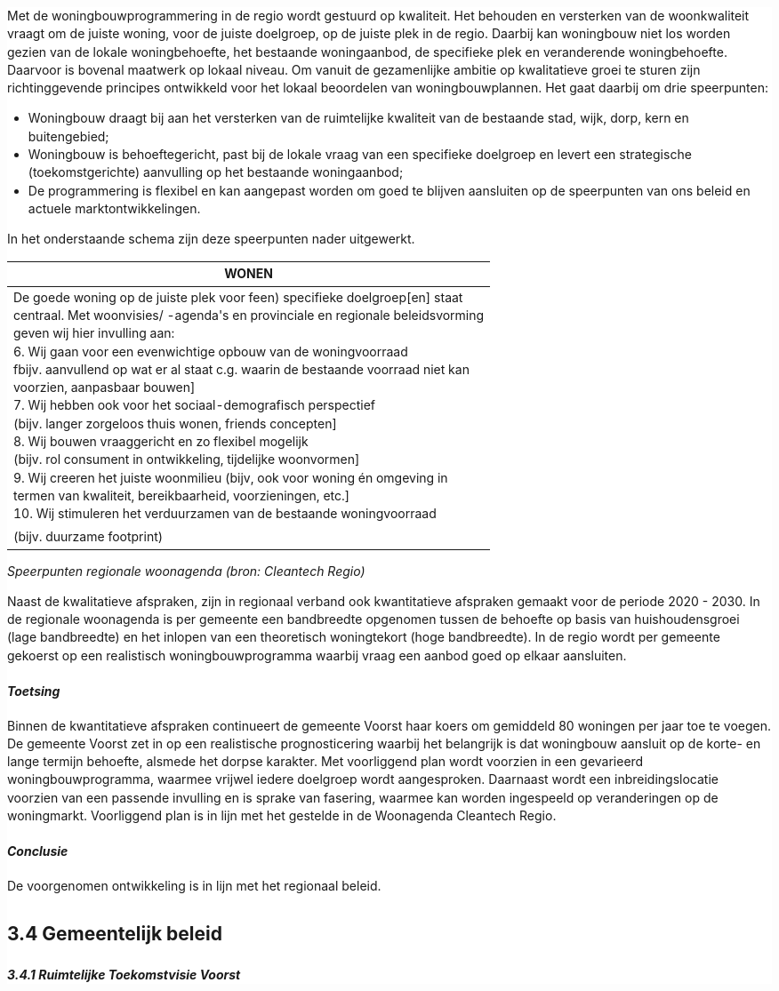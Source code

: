 Met de woningbouwprogrammering in de regio wordt gestuurd op kwaliteit. Het behouden en versterken van de woonkwaliteit vraagt om de juiste woning, voor de juiste doelgroep, op de juiste plek in de regio. Daarbij kan woningbouw niet los worden gezien van de lokale woningbehoefte, het bestaande woningaanbod, de specifieke plek en veranderende woningbehoefte. Daarvoor is bovenal maatwerk op lokaal niveau. Om vanuit de gezamenlijke ambitie op kwalitatieve groei te sturen zijn richtinggevende principes ontwikkeld voor het lokaal beoordelen van woningbouwplannen. Het gaat daarbij om drie speerpunten:

- Woningbouw draagt bij aan het versterken van de ruimtelijke kwaliteit van de bestaande stad, wijk, dorp, kern en buitengebied;
- Woningbouw is behoeftegericht, past bij de lokale vraag van een specifieke doelgroep en levert een strategische (toekomstgerichte) aanvulling op het bestaande woningaanbod;
- De programmering is flexibel en kan aangepast worden om goed te blijven aansluiten op de speerpunten van ons beleid en actuele marktontwikkelingen.

In het onderstaande schema zijn deze speerpunten nader uitgewerkt.

| WONEN                                                                                                                                                                                                                                                                                                                                                                                                                                                                                                                                                                                                                                                                                                                                                                                                                                                   |
|---------------------------------------------------------------------------------------------------------------------------------------------------------------------------------------------------------------------------------------------------------------------------------------------------------------------------------------------------------------------------------------------------------------------------------------------------------------------------------------------------------------------------------------------------------------------------------------------------------------------------------------------------------------------------------------------------------------------------------------------------------------------------------------------------------------------------------------------------------|
| De goede woning op de juiste plek voor feen) specifieke doelgroep[en] staat<br>centraal. Met woonvisies/ -agenda's en provinciale en regionale beleidsvorming<br>geven wij hier invulling aan:<br>6.  Wij gaan voor een evenwichtige opbouw van de woningvoorraad<br>fbijv. aanvullend op wat er al staat c.g. waarin de bestaande voorraad niet kan<br>voorzien, aanpasbaar bouwen]<br>7. Wij hebben ook voor het sociaal-demografisch perspectief<br>(bijv. langer zorgeloos thuis wonen, friends concepten]<br>8. Wij bouwen vraaggericht en zo flexibel mogelijk<br>(bijv. rol consument in ontwikkeling, tijdelijke woonvormen]<br>9. Wij creeren het juiste woonmilieu (bijv, ook voor woning én omgeving in<br>termen van kwaliteit, bereikbaarheid, voorzieningen, etc.]<br>10. Wij stimuleren het verduurzamen van de bestaande woningvoorraad |
| (bijv. duurzame footprint)                                                                                                                                                                                                                                                                                                                                                                                                                                                                                                                                                                                                                                                                                                                                                                                                                              |

*Speerpunten regionale woonagenda (bron: Cleantech Regio)*

Naast de kwalitatieve afspraken, zijn in regionaal verband ook kwantitatieve afspraken gemaakt voor de periode 2020 - 2030. In de regionale woonagenda is per gemeente een bandbreedte opgenomen tussen de behoefte op basis van huishoudensgroei (lage bandbreedte) en het inlopen van een theoretisch woningtekort (hoge bandbreedte). In de regio wordt per gemeente gekoerst op een realistisch woningbouwprogramma waarbij vraag een aanbod goed op elkaar aansluiten.

#### *Toetsing*

Binnen de kwantitatieve afspraken continueert de gemeente Voorst haar koers om gemiddeld 80 woningen per jaar toe te voegen. De gemeente Voorst zet in op een realistische prognosticering waarbij het belangrijk is dat woningbouw aansluit op de korte- en lange termijn behoefte, alsmede het dorpse karakter. Met voorliggend plan wordt voorzien in een gevarieerd woningbouwprogramma, waarmee vrijwel iedere doelgroep wordt aangesproken. Daarnaast wordt een inbreidingslocatie voorzien van een passende invulling en is sprake van fasering, waarmee kan worden ingespeeld op veranderingen op de woningmarkt. Voorliggend plan is in lijn met het gestelde in de Woonagenda Cleantech Regio.

#### *Conclusie*

De voorgenomen ontwikkeling is in lijn met het regionaal beleid.

## **3.4 Gemeentelijk beleid**

#### *3.4.1 Ruimtelijke Toekomstvisie Voorst*
